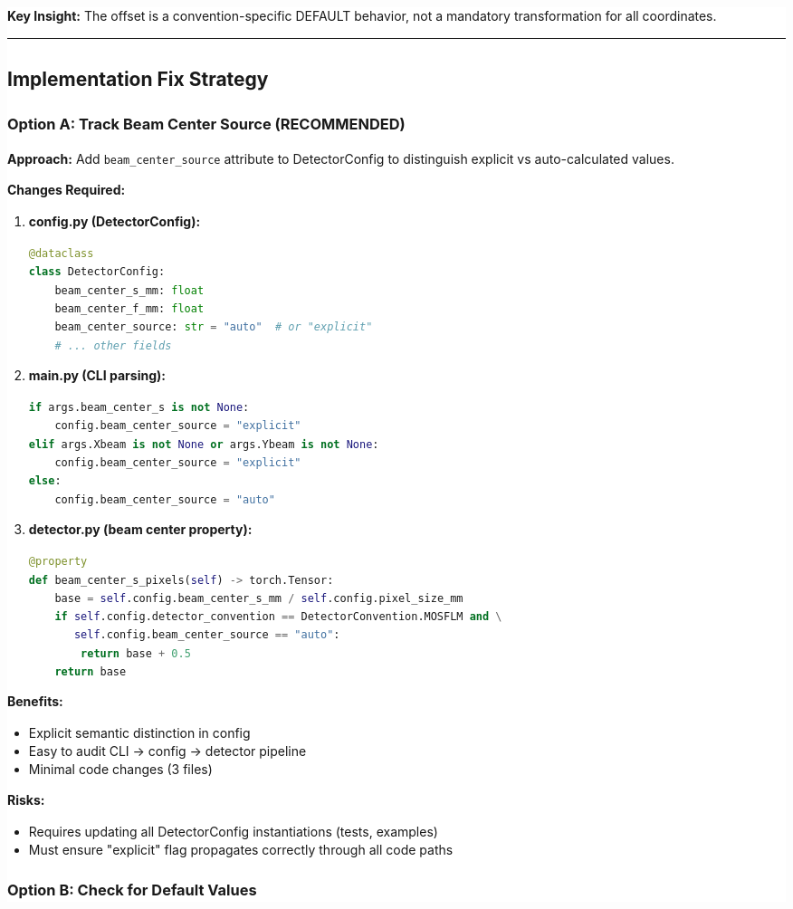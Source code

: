 **Key Insight:** The offset is a convention-specific DEFAULT behavior, not a mandatory transformation for all coordinates.

---

## Implementation Fix Strategy

### Option A: Track Beam Center Source (RECOMMENDED)

**Approach:** Add `beam_center_source` attribute to DetectorConfig to distinguish explicit vs auto-calculated values.

**Changes Required:**
1. **config.py (DetectorConfig):**
   ```python
   @dataclass
   class DetectorConfig:
       beam_center_s_mm: float
       beam_center_f_mm: float
       beam_center_source: str = "auto"  # or "explicit"
       # ... other fields
   ```

2. **__main__.py (CLI parsing):**
   ```python
   if args.beam_center_s is not None:
       config.beam_center_source = "explicit"
   elif args.Xbeam is not None or args.Ybeam is not None:
       config.beam_center_source = "explicit"
   else:
       config.beam_center_source = "auto"
   ```

3. **detector.py (beam center property):**
   ```python
   @property
   def beam_center_s_pixels(self) -> torch.Tensor:
       base = self.config.beam_center_s_mm / self.config.pixel_size_mm
       if self.config.detector_convention == DetectorConvention.MOSFLM and \
          self.config.beam_center_source == "auto":
           return base + 0.5
       return base
   ```

**Benefits:**
- Explicit semantic distinction in config
- Easy to audit CLI → config → detector pipeline
- Minimal code changes (3 files)

**Risks:**
- Requires updating all DetectorConfig instantiations (tests, examples)
- Must ensure "explicit" flag propagates correctly through all code paths

### Option B: Check for Default Values
